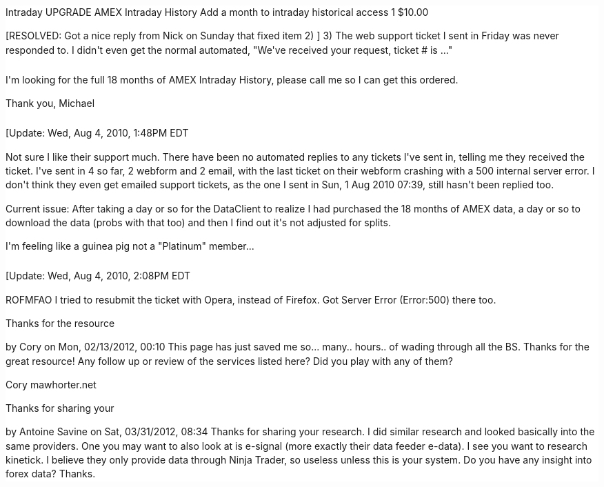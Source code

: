 Intraday
UPGRADE
AMEX Intraday History
Add a month to intraday historical access
1
$10.00

[RESOLVED: Got a nice reply from Nick on Sunday that fixed item 2) ]
3) The web support ticket I sent in Friday was never responded to. I didn't even get the normal automated, "We've received your request, ticket # is ..."

###

I'm looking for the full 18 months of AMEX Intraday History, please call me so I can get this ordered.

Thank you,
Michael

###
[Update: Wed, Aug 4, 2010, 1:48PM EDT

Not sure I like their support much. There have been no automated replies to any tickets I've sent in, telling me they received the ticket. I've sent in 4 so far, 2 webform and 2 email, with the last ticket on their webform crashing with a 500 internal server error. I don't think they even get emailed support tickets, as the one I sent in Sun, 1 Aug 2010 07:39, still hasn't been replied too.

Current issue:
After taking a day or so for the DataClient to realize I had purchased the 18 months of AMEX data, a day or so to download the data (probs with that too) and then I find out it's not adjusted for splits.

I'm feeling like a guinea pig not a "Platinum" member...

###
[Update: Wed, Aug 4, 2010, 2:08PM EDT

ROFMFAO I tried to resubmit the ticket with Opera, instead of Firefox. Got Server Error (Error:500) there too.

Thanks for the resource

by Cory on Mon, 02/13/2012, 00:10
This page has just saved me so... many.. hours.. of wading through all the BS. Thanks for the great resource! Any follow up or review of the services listed here? Did you play with any of them?

Cory
mawhorter.net

Thanks for sharing your

by Antoine Savine on Sat, 03/31/2012, 08:34
Thanks for sharing your research.
I did similar research and looked basically into the same providers.
One you may want to also look at is e-signal (more exactly their data feeder e-data).
I see you want to research kinetick. I believe they only provide data through Ninja Trader, so useless unless this is your system.
Do you have any insight into forex data?
Thanks.
